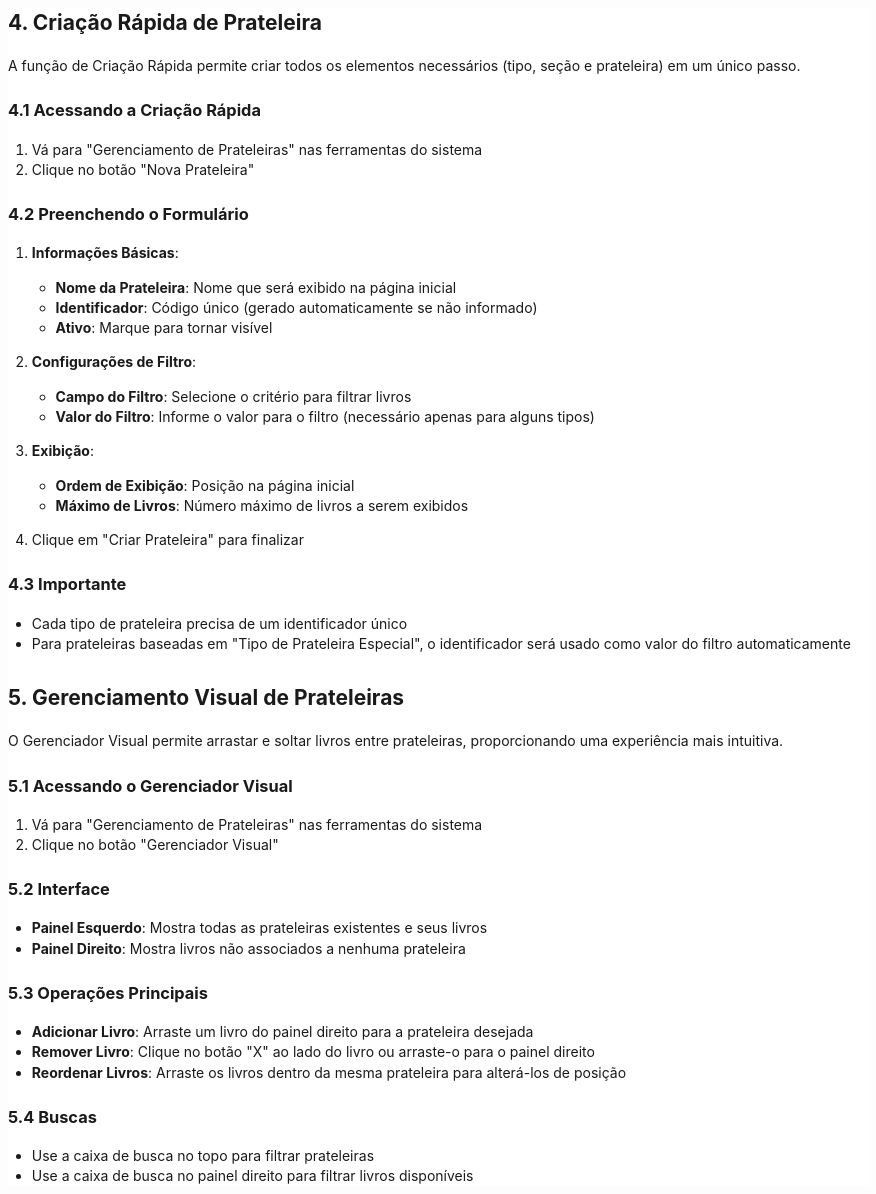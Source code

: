 ## 4. Criação Rápida de Prateleira

A função de Criação Rápida permite criar todos os elementos necessários (tipo, seção e prateleira) em um único passo.

### 4.1 Acessando a Criação Rápida
1. Vá para "Gerenciamento de Prateleiras" nas ferramentas do sistema
2. Clique no botão "Nova Prateleira"

### 4.2 Preenchendo o Formulário
1. **Informações Básicas**:
   - **Nome da Prateleira**: Nome que será exibido na página inicial
   - **Identificador**: Código único (gerado automaticamente se não informado)
   - **Ativo**: Marque para tornar visível

2. **Configurações de Filtro**:
   - **Campo do Filtro**: Selecione o critério para filtrar livros
   - **Valor do Filtro**: Informe o valor para o filtro (necessário apenas para alguns tipos)

3. **Exibição**:
   - **Ordem de Exibição**: Posição na página inicial
   - **Máximo de Livros**: Número máximo de livros a serem exibidos

4. Clique em "Criar Prateleira" para finalizar

### 4.3 Importante
- Cada tipo de prateleira precisa de um identificador único
- Para prateleiras baseadas em "Tipo de Prateleira Especial", o identificador será usado como valor do filtro automaticamente

## 5. Gerenciamento Visual de Prateleiras

O Gerenciador Visual permite arrastar e soltar livros entre prateleiras, proporcionando uma experiência mais intuitiva.

### 5.1 Acessando o Gerenciador Visual
1. Vá para "Gerenciamento de Prateleiras" nas ferramentas do sistema
2. Clique no botão "Gerenciador Visual"

### 5.2 Interface
- **Painel Esquerdo**: Mostra todas as prateleiras existentes e seus livros
- **Painel Direito**: Mostra livros não associados a nenhuma prateleira

### 5.3 Operações Principais
- **Adicionar Livro**: Arraste um livro do painel direito para a prateleira desejada
- **Remover Livro**: Clique no botão "X" ao lado do livro ou arraste-o para o painel direito
- **Reordenar Livros**: Arraste os livros dentro da mesma prateleira para alterá-los de posição

### 5.4 Buscas
- Use a caixa de busca no topo para filtrar prateleiras
- Use a caixa de busca no painel direito para filtrar livros disponíveis
